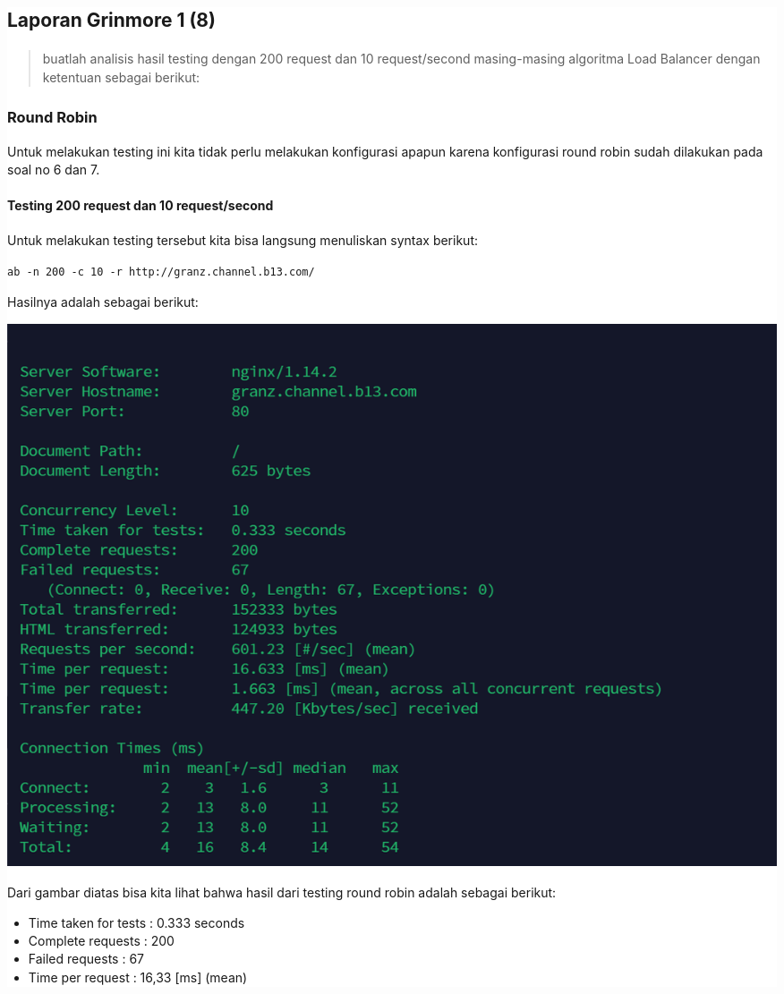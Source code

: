 ## Laporan Grinmore 1 (8)
> buatlah analisis hasil testing dengan 200 request dan 10 request/second masing-masing algoritma Load Balancer dengan ketentuan sebagai berikut:

### Round Robin 
Untuk melakukan testing ini kita tidak perlu melakukan konfigurasi apapun karena konfigurasi round robin sudah dilakukan pada soal no 6 dan 7. 

#### Testing 200 request dan 10 request/second
Untuk melakukan testing tersebut kita bisa langsung menuliskan syntax berikut:
```
ab -n 200 -c 10 -r http://granz.channel.b13.com/
```

Hasilnya adalah sebagai berikut:

![Round Robin](/assets/Round%20Robin.png)

Dari gambar diatas bisa kita lihat bahwa hasil dari testing round robin adalah sebagai berikut:
- Time taken for tests : 0.333 seconds
- Complete requests : 200
- Failed requests : 67
- Time per request : 16,33 [ms] (mean)
